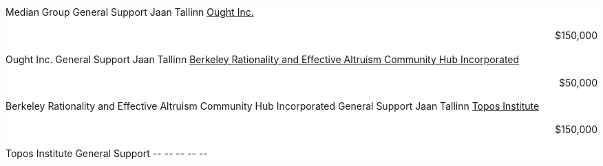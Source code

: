    </td>
   <td>Median Group
   </td>
   <td>General Support
   </td>
  </tr>
  <tr>
   <td>Jaan Tallinn
   </td>
   <td><a href="https://ought.org">Ought Inc.</a>
   </td>
   <td><p style="text-align: right">
$150,000</p>

   </td>
   <td>Ought Inc.
   </td>
   <td>General Support
   </td>
  </tr>
  <tr>
   <td>Jaan Tallinn
   </td>
   <td><a href="https://berkeleyreach.org">Berkeley Rationality and Effective Altruism Community Hub Incorporated</a>
   </td>
   <td><p style="text-align: right">
$50,000</p>

   </td>
   <td>Berkeley Rationality and Effective Altruism Community Hub Incorporated
   </td>
   <td>General Support
   </td>
  </tr>
  <tr>
   <td>Jaan Tallinn
   </td>
   <td><a href="http://topos.institute/doesnotexistyet">Topos Institute</a>
   </td>
   <td><p style="text-align: right">
$150,000</p>

   </td>
   <td>Topos Institute
   </td>
   <td>General Support
   </td>
  </tr>
  <tr>
   <td>--
   </td>
   <td>--
   </td>
   <td>--
   </td>
   <td>--
   </td>
   <td>--
   </td>
  </tr>
</table>
